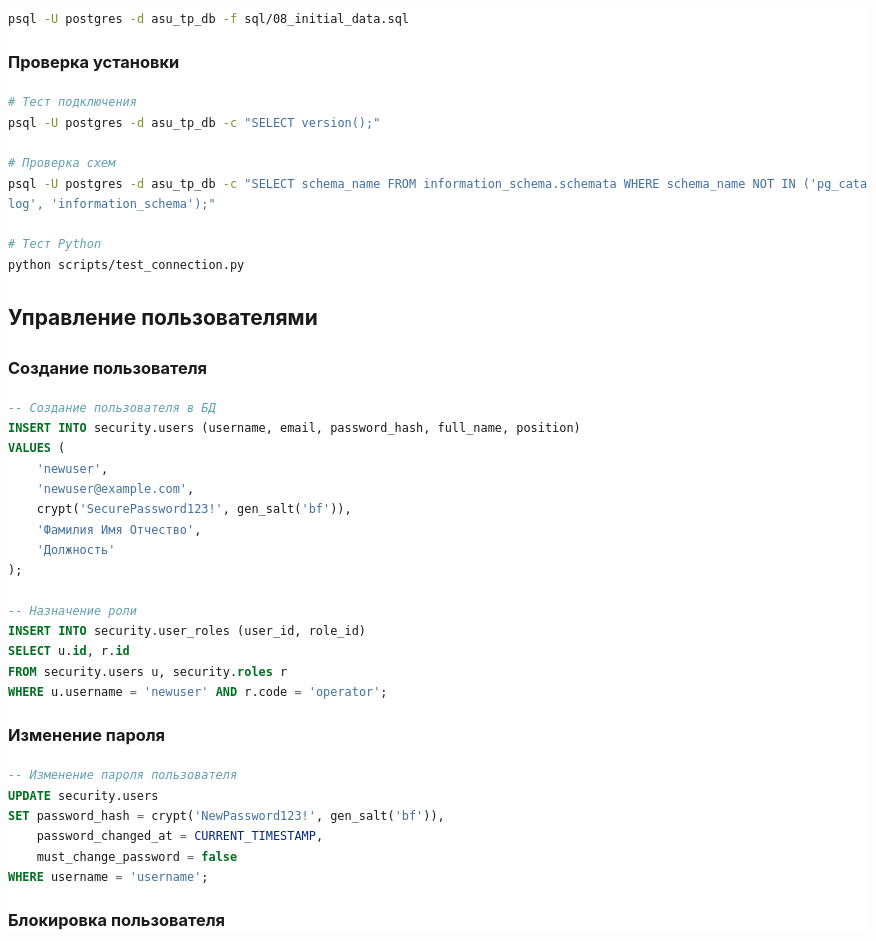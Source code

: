 ```bash
psql -U postgres -d asu_tp_db -f sql/08_initial_data.sql
```

### Проверка установки

```bash
# Тест подключения
psql -U postgres -d asu_tp_db -c "SELECT version();"

# Проверка схем
psql -U postgres -d asu_tp_db -c "SELECT schema_name FROM information_schema.schemata WHERE schema_name NOT IN ('pg_catalog', 'information_schema');"

# Тест Python
python scripts/test_connection.py
```

## Управление пользователями

### Создание пользователя

```sql
-- Создание пользователя в БД
INSERT INTO security.users (username, email, password_hash, full_name, position)
VALUES (
    'newuser',
    'newuser@example.com',
    crypt('SecurePassword123!', gen_salt('bf')),
    'Фамилия Имя Отчество',
    'Должность'
);

-- Назначение роли
INSERT INTO security.user_roles (user_id, role_id)
SELECT u.id, r.id
FROM security.users u, security.roles r
WHERE u.username = 'newuser' AND r.code = 'operator';
```

### Изменение пароля

```sql
-- Изменение пароля пользователя
UPDATE security.users
SET password_hash = crypt('NewPassword123!', gen_salt('bf')),
    password_changed_at = CURRENT_TIMESTAMP,
    must_change_password = false
WHERE username = 'username';
```

### Блокировка пользователя
